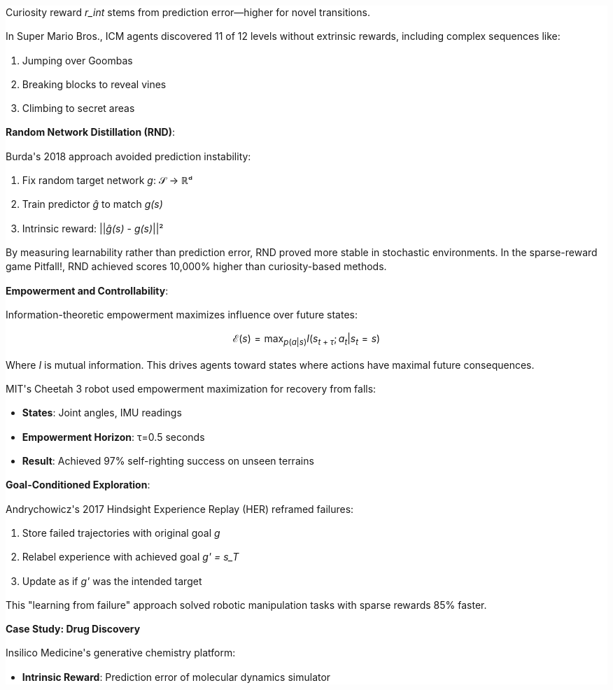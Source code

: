 Curiosity reward *r_int* stems from prediction error—higher for novel transitions.  

In Super Mario Bros., ICM agents discovered 11 of 12 levels without extrinsic rewards, including complex sequences like:  

1. Jumping over Goombas  

2. Breaking blocks to reveal vines  

3. Climbing to secret areas  

**Random Network Distillation (RND)**:  

Burda's 2018 approach avoided prediction instability:  

1. Fix random target network *g*: 𝒮 → ℝᵈ  

2. Train predictor *ĝ* to match *g(s)*  

3. Intrinsic reward: ||*ĝ(s)* - *g(s)*||²  

By measuring learnability rather than prediction error, RND proved more stable in stochastic environments. In the sparse-reward game Pitfall!, RND achieved scores 10,000% higher than curiosity-based methods.

**Empowerment and Controllability**:  

Information-theoretic empowerment maximizes influence over future states:  

```math

\mathcal{E}(s) = \max_{p(a|s)} I(s_{t+\tau}; a_t | s_t = s)

```  

Where *I* is mutual information. This drives agents toward states where actions have maximal future consequences.  

MIT's Cheetah 3 robot used empowerment maximization for recovery from falls:  

- **States**: Joint angles, IMU readings  

- **Empowerment Horizon**: τ=0.5 seconds  

- **Result**: Achieved 97% self-righting success on unseen terrains  

**Goal-Conditioned Exploration**:  

Andrychowicz's 2017 Hindsight Experience Replay (HER) reframed failures:  

1. Store failed trajectories with original goal *g*  

2. Relabel experience with achieved goal *g' = s_T*  

3. Update as if *g'* was the intended target  

This "learning from failure" approach solved robotic manipulation tasks with sparse rewards 85% faster.  

**Case Study: Drug Discovery**  

Insilico Medicine's generative chemistry platform:  

- **Intrinsic Reward**: Prediction error of molecular dynamics simulator  
